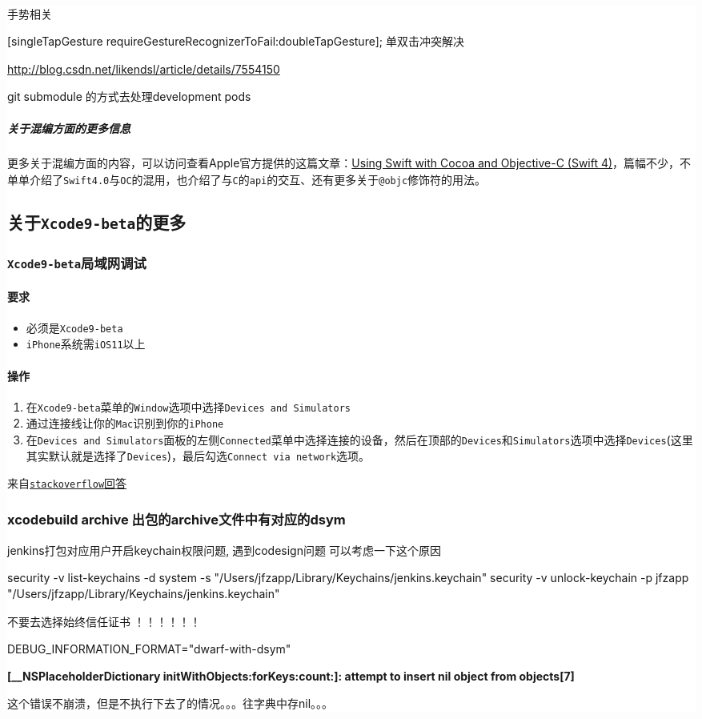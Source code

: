 
手势相关

 [singleTapGesture requireGestureRecognizerToFail:doubleTapGesture];  单双击冲突解决

http://blog.csdn.net/likendsl/article/details/7554150



git submodule 的方式去处理development pods





##### 关于混编方面的更多信息

更多关于混编方面的内容，可以访问查看Apple官方提供的这篇文章：[Using Swift with Cocoa and Objective-C (Swift 4)](https://developer.apple.com/library/content/documentation/Swift/Conceptual/BuildingCocoaApps/index.html#//apple_ref/doc/uid/TP40014216-CH2-ID0)，篇幅不少，不单单介绍了`Swift4.0`与`OC`的混用，也介绍了与`C`的`api`的交互、还有更多关于`@objc`修饰符的用法。

## 关于`Xcode9-beta`的更多

### `Xcode9-beta`局域网调试

#### 要求

- 必须是`Xcode9-beta`
- `iPhone`系统需`iOS11`以上

#### 操作

1. 在`Xcode9-beta`菜单的`Window`选项中选择`Devices and Simulators`
2. 通过连接线让你的`Mac`识别到你的`iPhone`
3. 在`Devices and Simulators`面板的左侧`Connected`菜单中选择连接的设备，然后在顶部的`Devices`和`Simulators`选项中选择`Devices`(这里其实默认就是选择了`Devices`)，最后勾选`Connect via network`选项。

来自[`stackoverflow`回答](https://stackoverflow.com/questions/44382841/how-to-do-wireless-debug-on-xcode-9-and-ios-11?answertab=votes#tab-top)





### xcodebuild archive 出包的archive文件中有对应的dsym

jenkins打包对应用户开启keychain权限问题, 遇到codesign问题 可以考虑一下这个原因

security -v list-keychains -d system -s "/Users/jfzapp/Library/Keychains/jenkins.keychain"
security -v unlock-keychain -p jfzapp "/Users/jfzapp/Library/Keychains/jenkins.keychain"



不要去选择始终信任证书 ！！！！！！





DEBUG_INFORMATION_FORMAT="dwarf-with-dsym"





**[__NSPlaceholderDictionary initWithObjects:forKeys:count:]: attempt to insert nil object from objects[7]**

这个错误不崩溃，但是不执行下去了的情况。。。往字典中存nil。。。

